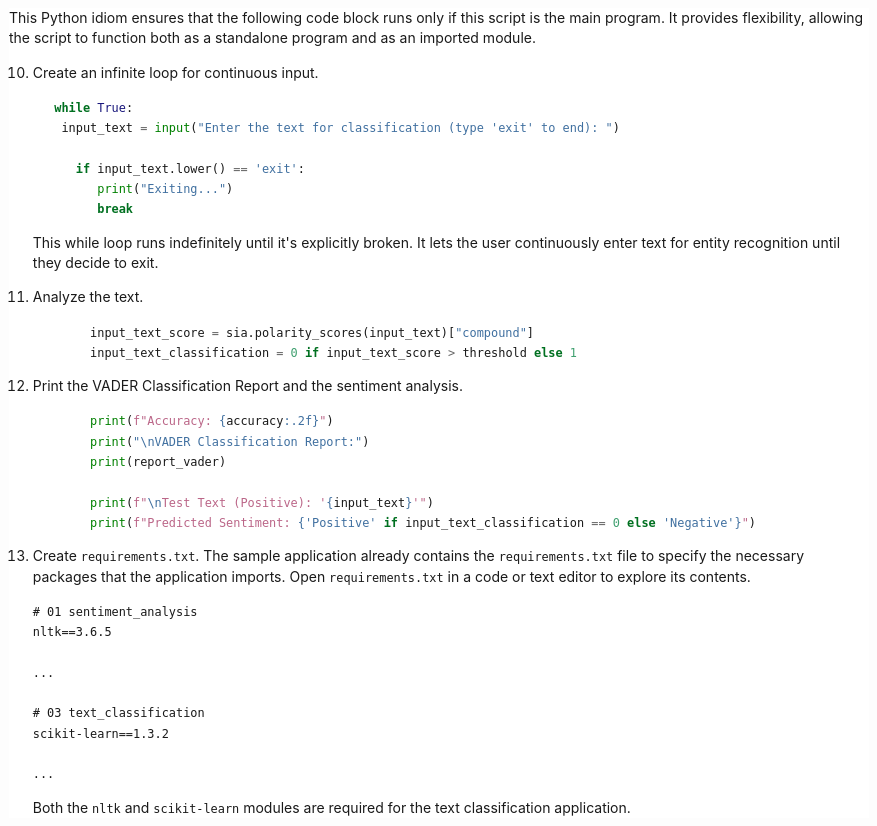    This Python idiom ensures that the following code block runs only if this
   script is the main program. It provides flexibility, allowing the script to
   function both as a standalone program and as an imported module.

10. Create an infinite loop for continuous input.

    ```python
       while True:
        input_text = input("Enter the text for classification (type 'exit' to end): ")

          if input_text.lower() == 'exit':
             print("Exiting...")
             break
    ```

    This while loop runs indefinitely until it's explicitly broken. It lets the
    user continuously enter text for entity recognition until they decide to
    exit.

11. Analyze the text.

    ```python
            input_text_score = sia.polarity_scores(input_text)["compound"]
            input_text_classification = 0 if input_text_score > threshold else 1
    ```

12. Print the VADER Classification Report and the sentiment analysis.

    ```python
            print(f"Accuracy: {accuracy:.2f}")
            print("\nVADER Classification Report:")
            print(report_vader)

            print(f"\nTest Text (Positive): '{input_text}'")
            print(f"Predicted Sentiment: {'Positive' if input_text_classification == 0 else 'Negative'}")
    ```

13. Create `requirements.txt`. The sample application already contains the
    `requirements.txt` file to specify the necessary packages that the
    application imports. Open `requirements.txt` in a code or text editor to
    explore its contents.

    ```text
    # 01 sentiment_analysis
    nltk==3.6.5

    ...

    # 03 text_classification
    scikit-learn==1.3.2

    ...
    ```

    Both the `nltk` and `scikit-learn` modules are required for the text
    classification application.
